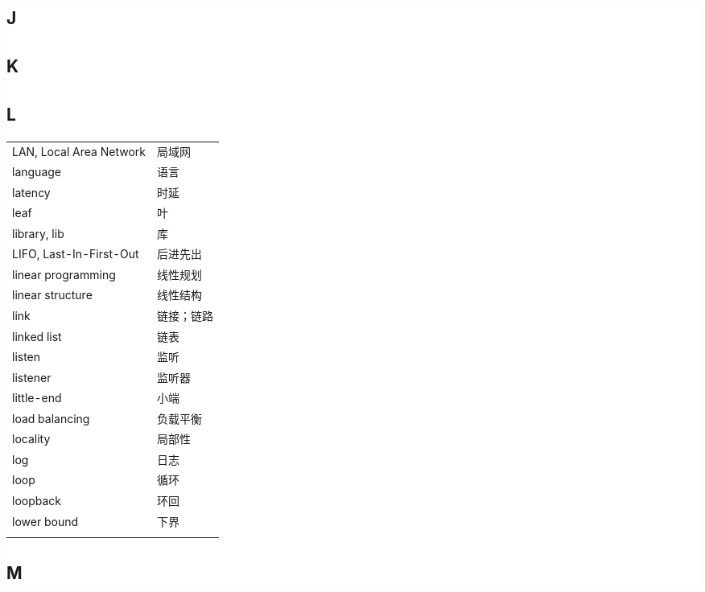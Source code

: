 

## J





## K



## L

|                         |            |
| ----------------------- | ---------- |
| LAN, Local Area Network | 局域网     |
| language                | 语言       |
| latency                 | 时延       |
| leaf                    | 叶         |
| library, lib            | 库         |
| LIFO, Last-In-First-Out | 后进先出   |
| linear programming      | 线性规划   |
| linear structure        | 线性结构   |
| link                    | 链接；链路 |
| linked list             | 链表       |
| listen                  | 监听       |
| listener                | 监听器     |
| little-end              | 小端       |
| load balancing          | 负载平衡   |
| locality                | 局部性     |
| log                     | 日志       |
| loop                    | 循环       |
| loopback                | 环回       |
| lower bound             | 下界       |
|                         |            |



## M
